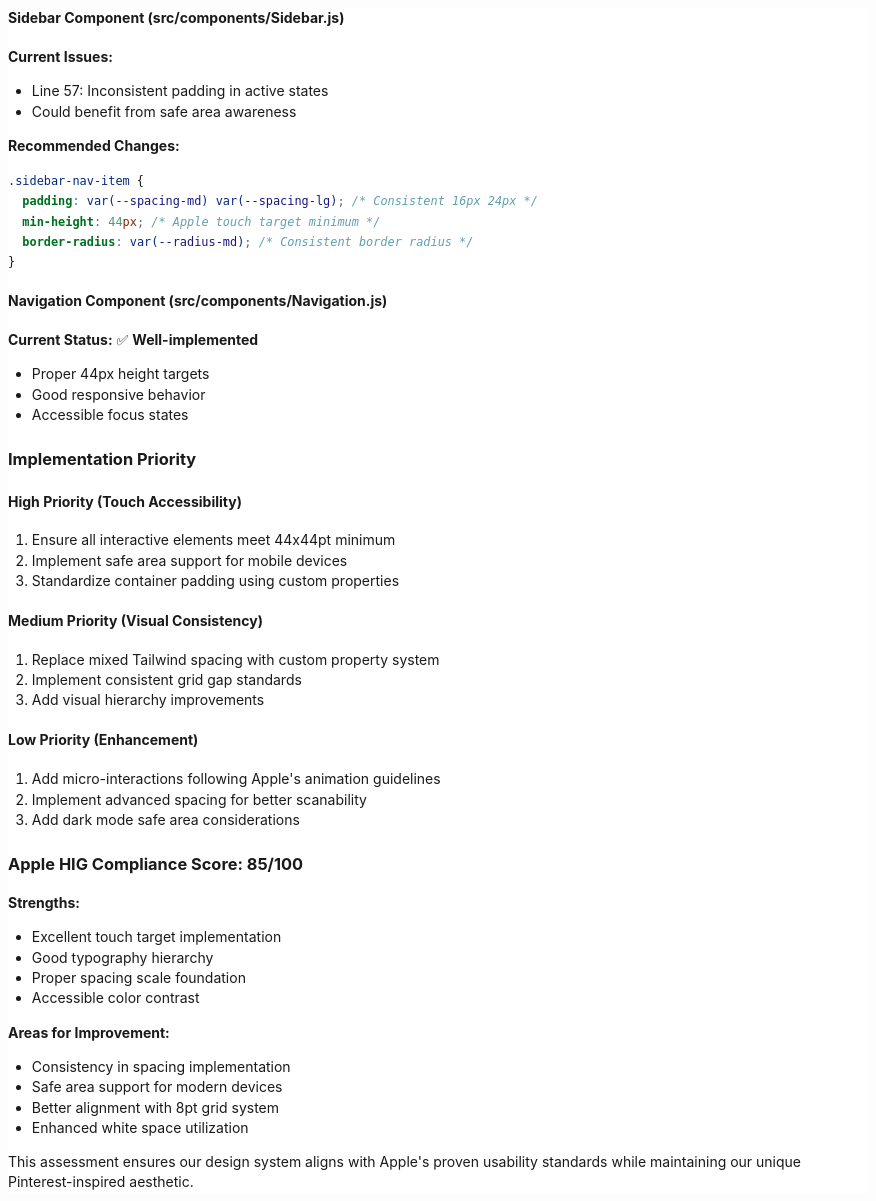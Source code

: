 #### **Sidebar Component (src/components/Sidebar.js)**
**Current Issues:**
- Line 57: Inconsistent padding in active states
- Could benefit from safe area awareness

**Recommended Changes:**
```css
.sidebar-nav-item {
  padding: var(--spacing-md) var(--spacing-lg); /* Consistent 16px 24px */
  min-height: 44px; /* Apple touch target minimum */
  border-radius: var(--radius-md); /* Consistent border radius */
}
```

#### **Navigation Component (src/components/Navigation.js)**  
**Current Status:** ✅ **Well-implemented**
- Proper 44px height targets
- Good responsive behavior
- Accessible focus states

### Implementation Priority

#### **High Priority (Touch Accessibility)**
1. Ensure all interactive elements meet 44x44pt minimum
2. Implement safe area support for mobile devices
3. Standardize container padding using custom properties

#### **Medium Priority (Visual Consistency)**  
1. Replace mixed Tailwind spacing with custom property system
2. Implement consistent grid gap standards
3. Add visual hierarchy improvements

#### **Low Priority (Enhancement)**
1. Add micro-interactions following Apple's animation guidelines
2. Implement advanced spacing for better scanability
3. Add dark mode safe area considerations

### Apple HIG Compliance Score: 85/100

**Strengths:**
- Excellent touch target implementation
- Good typography hierarchy  
- Proper spacing scale foundation
- Accessible color contrast

**Areas for Improvement:**
- Consistency in spacing implementation
- Safe area support for modern devices
- Better alignment with 8pt grid system
- Enhanced white space utilization

This assessment ensures our design system aligns with Apple's proven usability standards while maintaining our unique Pinterest-inspired aesthetic.

